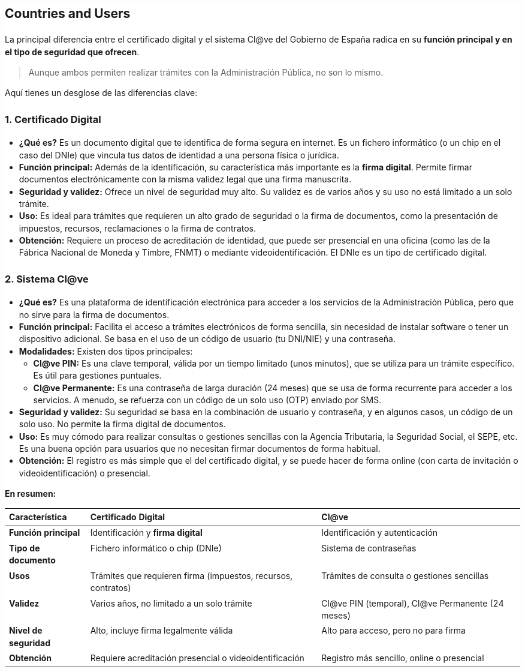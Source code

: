 
## Countries and Users

La principal diferencia entre el certificado digital y el sistema Cl@ve del Gobierno de España radica en su **función principal y en el tipo de seguridad que ofrecen**. 

> Aunque ambos permiten realizar trámites con la Administración Pública, no son lo mismo.

Aquí tienes un desglose de las diferencias clave:

### 1. Certificado Digital

* **¿Qué es?** Es un documento digital que te identifica de forma segura en internet. Es un fichero informático (o un chip en el caso del DNIe) que vincula tus datos de identidad a una persona física o jurídica.
* **Función principal:** Además de la identificación, su característica más importante es la **firma digital**. Permite firmar documentos electrónicamente con la misma validez legal que una firma manuscrita.
* **Seguridad y validez:** Ofrece un nivel de seguridad muy alto. Su validez es de varios años y su uso no está limitado a un solo trámite.
* **Uso:** Es ideal para trámites que requieren un alto grado de seguridad o la firma de documentos, como la presentación de impuestos, recursos, reclamaciones o la firma de contratos.
* **Obtención:** Requiere un proceso de acreditación de identidad, que puede ser presencial en una oficina (como las de la Fábrica Nacional de Moneda y Timbre, FNMT) o mediante videoidentificación. El DNIe es un tipo de certificado digital.

### 2. Sistema Cl@ve

* **¿Qué es?** Es una plataforma de identificación electrónica para acceder a los servicios de la Administración Pública, pero que no sirve para la firma de documentos.
* **Función principal:** Facilita el acceso a trámites electrónicos de forma sencilla, sin necesidad de instalar software o tener un dispositivo adicional. Se basa en el uso de un código de usuario (tu DNI/NIE) y una contraseña.
* **Modalidades:** Existen dos tipos principales:
    * **Cl@ve PIN:** Es una clave temporal, válida por un tiempo limitado (unos minutos), que se utiliza para un trámite específico. Es útil para gestiones puntuales.
    * **Cl@ve Permanente:** Es una contraseña de larga duración (24 meses) que se usa de forma recurrente para acceder a los servicios. A menudo, se refuerza con un código de un solo uso (OTP) enviado por SMS.
* **Seguridad y validez:** Su seguridad se basa en la combinación de usuario y contraseña, y en algunos casos, un código de un solo uso. No permite la firma digital de documentos.
* **Uso:** Es muy cómodo para realizar consultas o gestiones sencillas con la Agencia Tributaria, la Seguridad Social, el SEPE, etc. Es una buena opción para usuarios que no necesitan firmar documentos de forma habitual.
* **Obtención:** El registro es más simple que el del certificado digital, y se puede hacer de forma online (con carta de invitación o videoidentificación) o presencial.

**En resumen:**

| Característica | Certificado Digital | Cl@ve |
| :--- | :--- | :--- |
| **Función principal** | Identificación y **firma digital** | Identificación y autenticación |
| **Tipo de documento** | Fichero informático o chip (DNIe) | Sistema de contraseñas |
| **Usos** | Trámites que requieren firma (impuestos, recursos, contratos) | Trámites de consulta o gestiones sencillas |
| **Validez** | Varios años, no limitado a un solo trámite | Cl@ve PIN (temporal), Cl@ve Permanente (24 meses) |
| **Nivel de seguridad** | Alto, incluye firma legalmente válida | Alto para acceso, pero no para firma |
| **Obtención** | Requiere acreditación presencial o videoidentificación | Registro más sencillo, online o presencial |
